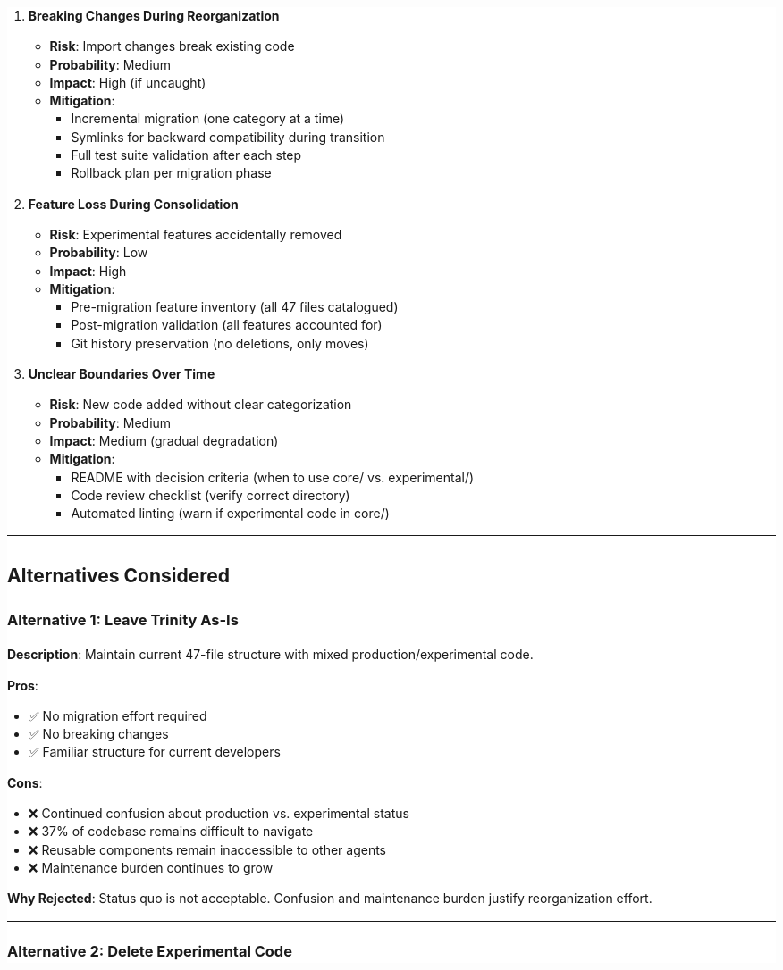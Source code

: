 1. **Breaking Changes During Reorganization**
   - **Risk**: Import changes break existing code
   - **Probability**: Medium
   - **Impact**: High (if uncaught)
   - **Mitigation**:
     - Incremental migration (one category at a time)
     - Symlinks for backward compatibility during transition
     - Full test suite validation after each step
     - Rollback plan per migration phase

2. **Feature Loss During Consolidation**
   - **Risk**: Experimental features accidentally removed
   - **Probability**: Low
   - **Impact**: High
   - **Mitigation**:
     - Pre-migration feature inventory (all 47 files catalogued)
     - Post-migration validation (all features accounted for)
     - Git history preservation (no deletions, only moves)

3. **Unclear Boundaries Over Time**
   - **Risk**: New code added without clear categorization
   - **Probability**: Medium
   - **Impact**: Medium (gradual degradation)
   - **Mitigation**:
     - README with decision criteria (when to use core/ vs. experimental/)
     - Code review checklist (verify correct directory)
     - Automated linting (warn if experimental code in core/)

---

## Alternatives Considered

### Alternative 1: Leave Trinity As-Is

**Description**: Maintain current 47-file structure with mixed production/experimental code.

**Pros**:
- ✅ No migration effort required
- ✅ No breaking changes
- ✅ Familiar structure for current developers

**Cons**:
- ❌ Continued confusion about production vs. experimental status
- ❌ 37% of codebase remains difficult to navigate
- ❌ Reusable components remain inaccessible to other agents
- ❌ Maintenance burden continues to grow

**Why Rejected**: Status quo is not acceptable. Confusion and maintenance burden justify reorganization effort.

---

### Alternative 2: Delete Experimental Code
